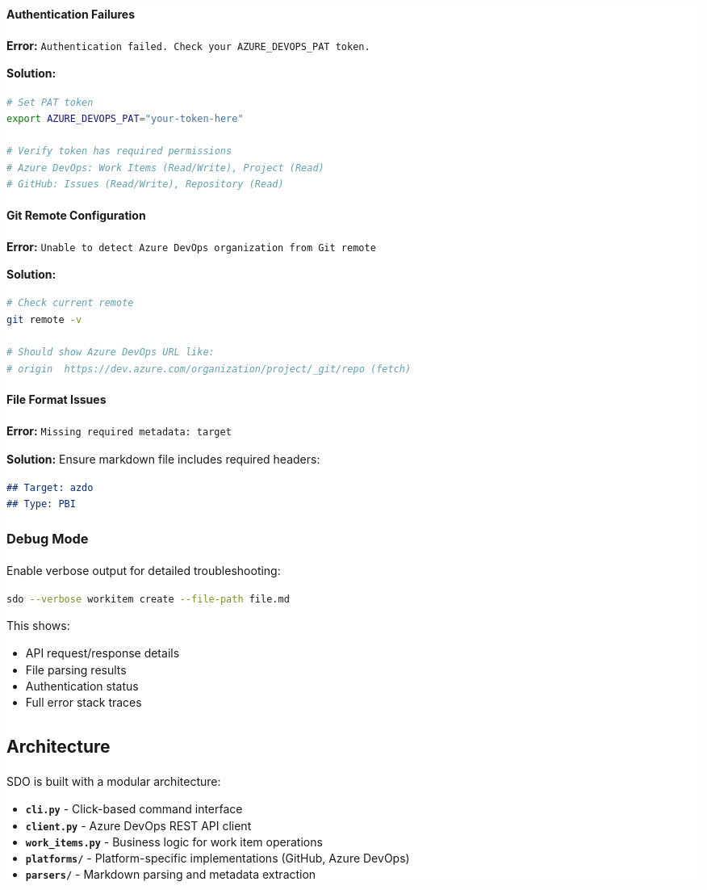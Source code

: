 #### Authentication Failures

**Error:** `Authentication failed. Check your AZURE_DEVOPS_PAT token.`

**Solution:**
```bash
# Set PAT token
export AZURE_DEVOPS_PAT="your-token-here"

# Verify token has required permissions
# Azure DevOps: Work Items (Read/Write), Project (Read)
# GitHub: Issues (Read/Write), Repository (Read)
```

#### Git Remote Configuration

**Error:** `Unable to detect Azure DevOps organization from Git remote`

**Solution:**
```bash
# Check current remote
git remote -v

# Should show Azure DevOps URL like:
# origin  https://dev.azure.com/organization/project/_git/repo (fetch)
```

#### File Format Issues

**Error:** `Missing required metadata: target`

**Solution:** Ensure markdown file includes required headers:
```markdown
## Target: azdo
## Type: PBI
```

### Debug Mode

Enable verbose output for detailed troubleshooting:

```bash
sdo --verbose workitem create --file-path file.md
```

This shows:
- API request/response details
- File parsing results
- Authentication status
- Full error stack traces

## Architecture

SDO is built with a modular architecture:

- **`cli.py`** - Click-based command interface
- **`client.py`** - Azure DevOps REST API client
- **`work_items.py`** - Business logic for work item operations
- **`platforms/`** - Platform-specific implementations (GitHub, Azure DevOps)
- **`parsers/`** - Markdown parsing and metadata extraction
